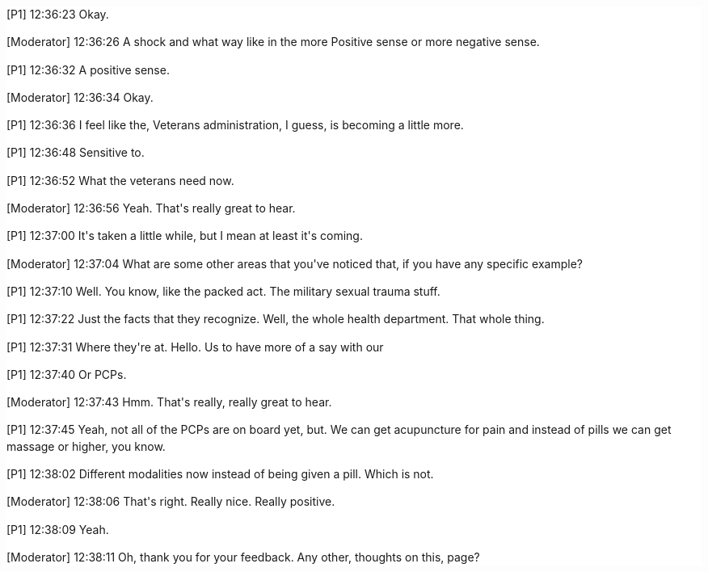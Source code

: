[P1] 12:36:23
Okay.

[Moderator] 12:36:26
A shock and what way like in the more Positive sense or more negative sense.

[P1] 12:36:32
A positive sense.

[Moderator] 12:36:34
Okay.

[P1] 12:36:36
I feel like the, Veterans administration, I guess, is becoming a little more.

[P1] 12:36:48
Sensitive to.

[P1] 12:36:52
What the veterans need now.

[Moderator] 12:36:56
Yeah. That's really great to hear.

[P1] 12:37:00
It's taken a little while, but I mean at least it's coming.

[Moderator] 12:37:04
What are some other areas that you've noticed that, if you have any specific example?

[P1] 12:37:10
Well. You know, like the packed act. The military sexual trauma stuff.

[P1] 12:37:22
Just the facts that they recognize. Well, the whole health department. That whole thing.

[P1] 12:37:31
Where they're at. Hello. Us to have more of a say with our

[P1] 12:37:40
Or PCPs.

[Moderator] 12:37:43
Hmm. That's really, really great to hear.

[P1] 12:37:45
Yeah, not all of the PCPs are on board yet, but. We can get acupuncture for pain and instead of pills we can get massage or higher, you know.

[P1] 12:38:02
Different modalities now instead of being given a pill. Which is not.

[Moderator] 12:38:06
That's right. Really nice. Really positive.

[P1] 12:38:09
Yeah.

[Moderator] 12:38:11
Oh, thank you for your feedback. Any other, thoughts on this, page?
